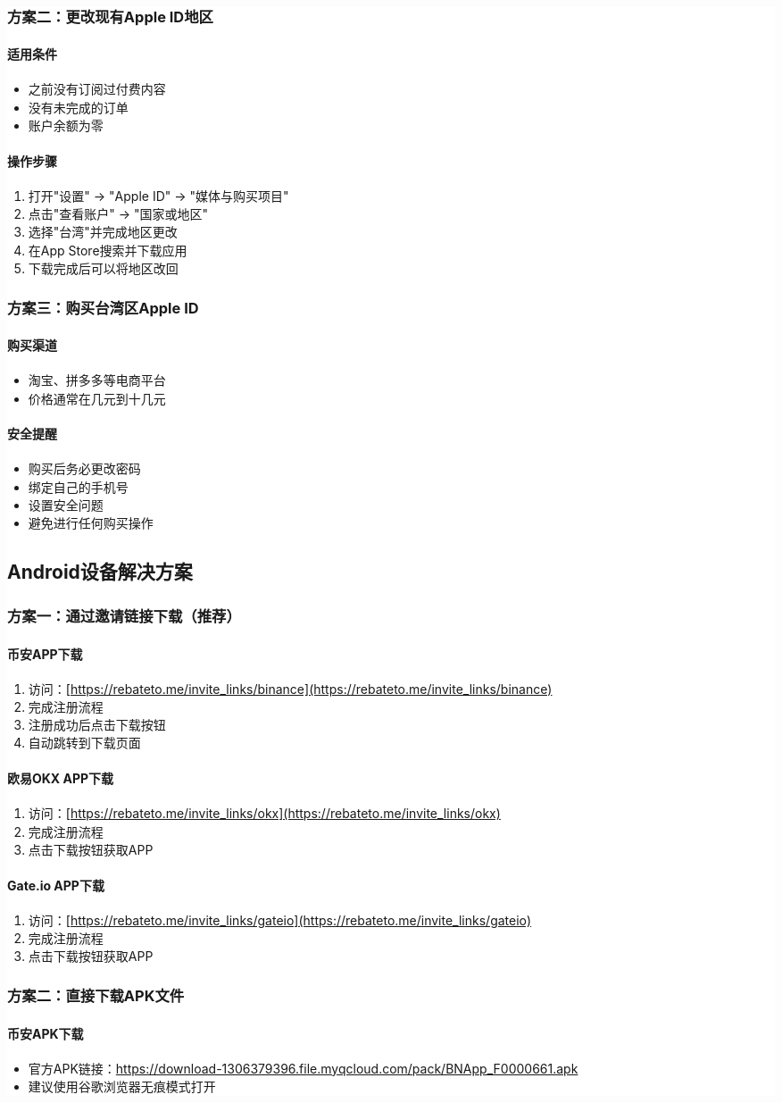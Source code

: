 ### 方案二：更改现有Apple ID地区

#### 适用条件
- 之前没有订阅过付费内容
- 没有未完成的订单
- 账户余额为零

#### 操作步骤
1. 打开"设置" → "Apple ID" → "媒体与购买项目"
2. 点击"查看账户" → "国家或地区"
3. 选择"台湾"并完成地区更改
4. 在App Store搜索并下载应用
5. 下载完成后可以将地区改回

### 方案三：购买台湾区Apple ID

#### 购买渠道
- 淘宝、拼多多等电商平台
- 价格通常在几元到十几元

#### 安全提醒
- 购买后务必更改密码
- 绑定自己的手机号
- 设置安全问题
- 避免进行任何购买操作

## Android设备解决方案

### 方案一：通过邀请链接下载（推荐）

#### 币安APP下载
1. 访问：[https://rebateto.me/invite_links/binance](https://rebateto.me/invite_links/binance)
2. 完成注册流程
3. 注册成功后点击下载按钮
4. 自动跳转到下载页面

#### 欧易OKX APP下载
1. 访问：[https://rebateto.me/invite_links/okx](https://rebateto.me/invite_links/okx)
2. 完成注册流程
3. 点击下载按钮获取APP

#### Gate.io APP下载
1. 访问：[https://rebateto.me/invite_links/gateio](https://rebateto.me/invite_links/gateio)
2. 完成注册流程
3. 点击下载按钮获取APP

### 方案二：直接下载APK文件

#### 币安APK下载
- 官方APK链接：<https://download-1306379396.file.myqcloud.com/pack/BNApp_F0000661.apk>
- 建议使用谷歌浏览器无痕模式打开
